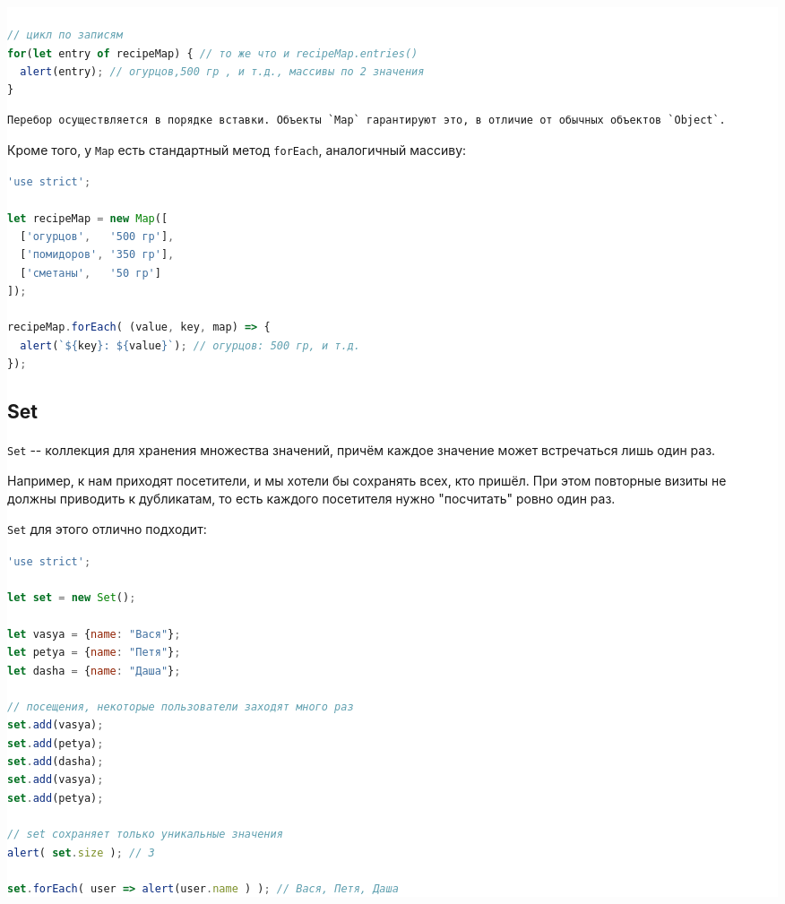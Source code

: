 ```js run

// цикл по записям
for(let entry of recipeMap) { // то же что и recipeMap.entries()
  alert(entry); // огурцов,500 гр , и т.д., массивы по 2 значения
}
```

```smart header="Перебор идёт в том же порядке, что и вставка"
Перебор осуществляется в порядке вставки. Объекты `Map` гарантируют это, в отличие от обычных объектов `Object`.
```

Кроме того, у `Map` есть стандартный метод `forEach`, аналогичный массиву:

```js run
'use strict';

let recipeMap = new Map([
  ['огурцов',   '500 гр'],
  ['помидоров', '350 гр'],
  ['сметаны',   '50 гр']
]);

recipeMap.forEach( (value, key, map) => {
  alert(`${key}: ${value}`); // огурцов: 500 гр, и т.д.
});
```

## Set

`Set` -- коллекция для хранения множества значений, причём каждое значение может встречаться лишь один раз.

Например, к нам приходят посетители, и мы хотели бы сохранять всех, кто пришёл. При этом повторные визиты не должны приводить к дубликатам, то есть каждого посетителя нужно "посчитать" ровно один раз.

`Set` для этого отлично подходит:

```js run
'use strict';

let set = new Set();

let vasya = {name: "Вася"};
let petya = {name: "Петя"};
let dasha = {name: "Даша"};

// посещения, некоторые пользователи заходят много раз
set.add(vasya);
set.add(petya);
set.add(dasha);
set.add(vasya);
set.add(petya);

// set сохраняет только уникальные значения
alert( set.size ); // 3

set.forEach( user => alert(user.name ) ); // Вася, Петя, Даша
```
